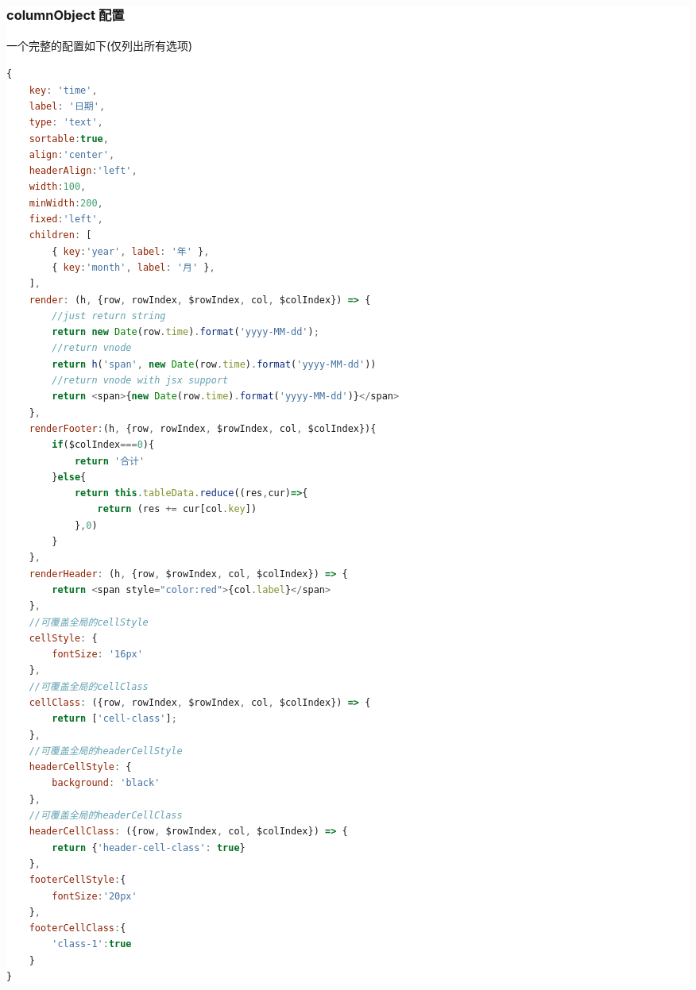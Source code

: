 ### columnObject 配置

一个完整的配置如下(仅列出所有选项)

```javascript
{
    key: 'time',
    label: '日期',
    type: 'text',
    sortable:true,
    align:'center',
    headerAlign:'left',
    width:100,
    minWidth:200,
    fixed:'left',
    children: [
        { key:'year', label: '年' },
        { key:'month', label: '月' },
    ],
    render: (h, {row, rowIndex, $rowIndex, col, $colIndex}) => {
        //just return string
        return new Date(row.time).format('yyyy-MM-dd');
        //return vnode
        return h('span', new Date(row.time).format('yyyy-MM-dd'))
        //return vnode with jsx support
        return <span>{new Date(row.time).format('yyyy-MM-dd')}</span>
    },
    renderFooter:(h, {row, rowIndex, $rowIndex, col, $colIndex}){
        if($colIndex===0){
            return '合计'
        }else{
            return this.tableData.reduce((res,cur)=>{
                return (res += cur[col.key])
            },0)
        }
    },
    renderHeader: (h, {row, $rowIndex, col, $colIndex}) => {
        return <span style="color:red">{col.label}</span>
    },
    //可覆盖全局的cellStyle
    cellStyle: {
        fontSize: '16px'
    },
    //可覆盖全局的cellClass
    cellClass: ({row, rowIndex, $rowIndex, col, $colIndex}) => {
        return ['cell-class'];
    },
    //可覆盖全局的headerCellStyle
    headerCellStyle: {
        background: 'black'
    },
    //可覆盖全局的headerCellClass
    headerCellClass: ({row, $rowIndex, col, $colIndex}) => {
        return {'header-cell-class': true}
    },
    footerCellStyle:{
        fontSize:'20px'
    },
    footerCellClass:{
        'class-1':true
    }   
}
```
